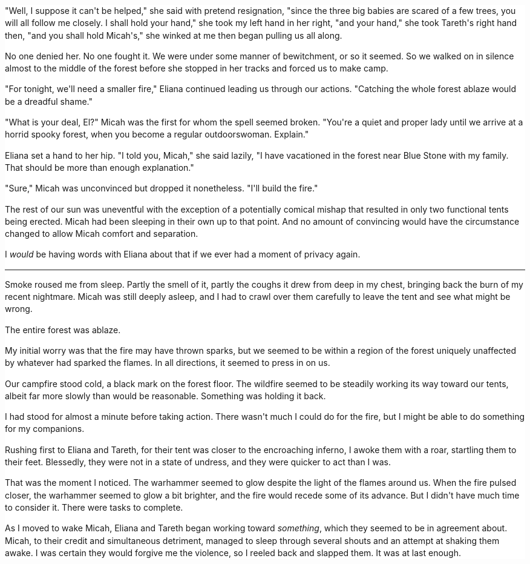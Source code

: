 "Well, I suppose it can't be helped," she said with pretend resignation, "since the three big babies are scared of a few trees, you will all follow me closely. I shall hold your hand," she took my left hand in her right, "and your hand," she took Tareth's right hand then, "and you shall hold Micah's," she winked at me then began pulling us all along.

No one denied her. No one fought it. We were under some manner of bewitchment, or so it seemed. So we walked on in silence almost to the middle of the forest before she stopped in her tracks and forced us to make camp.

"For tonight, we'll need a smaller fire," Eliana continued leading us through our actions. "Catching the whole forest ablaze would be a dreadful shame."

"What is your deal, El?" Micah was the first for whom the spell seemed broken. "You're a quiet and proper lady until we arrive at a horrid spooky forest, when you become a regular outdoorswoman. Explain."

Eliana set a hand to her hip. "I told you, Micah," she said lazily, "I have vacationed in the forest near Blue Stone with my family. That should be more than enough explanation."

"Sure," Micah was unconvinced but dropped it nonetheless. "I'll build the fire."

The rest of our sun was uneventful with the exception of a potentially comical mishap that resulted in only two functional tents being erected. Micah had been sleeping in their own up to that point. And no amount of convincing would have the circumstance changed to allow Micah comfort and separation.

I *would* be having words with Eliana about that if we ever had a moment of privacy again.

---
Smoke roused me from sleep. Partly the smell of it, partly the coughs it drew from deep in my chest, bringing back the burn of my recent nightmare. Micah was still deeply asleep, and I had to crawl over them carefully to leave the tent and see what might be wrong.

The entire forest was ablaze.

My initial worry was that the fire may have thrown sparks, but we seemed to be within a region of the forest uniquely unaffected by whatever had sparked the flames. In all directions, it seemed to press in on us.

Our campfire stood cold, a black mark on the forest floor. The wildfire seemed to be steadily working its way toward our tents, albeit far more slowly than would be reasonable. Something was holding it back.

I had stood for almost a minute before taking action. There wasn't much I could do for the fire, but I might be able to do something for my companions.

Rushing first to Eliana and Tareth, for their tent was closer to the encroaching inferno, I awoke them with a roar, startling them to their feet. Blessedly, they were not in a state of undress, and they were quicker to act than I was.

That was the moment I noticed. The warhammer seemed to glow despite the light of the flames around us. When the fire pulsed closer, the warhammer seemed to glow a bit brighter, and the fire would recede some of its advance. But I didn't have much time to consider it. There were tasks to complete.

As I moved to wake Micah, Eliana and Tareth began working toward *something*, which they seemed to be in agreement about. Micah, to their credit and simultaneous detriment, managed to sleep through several shouts and an attempt at shaking them awake. I was certain they would forgive me the violence, so I reeled back and slapped them. It was at last enough.
